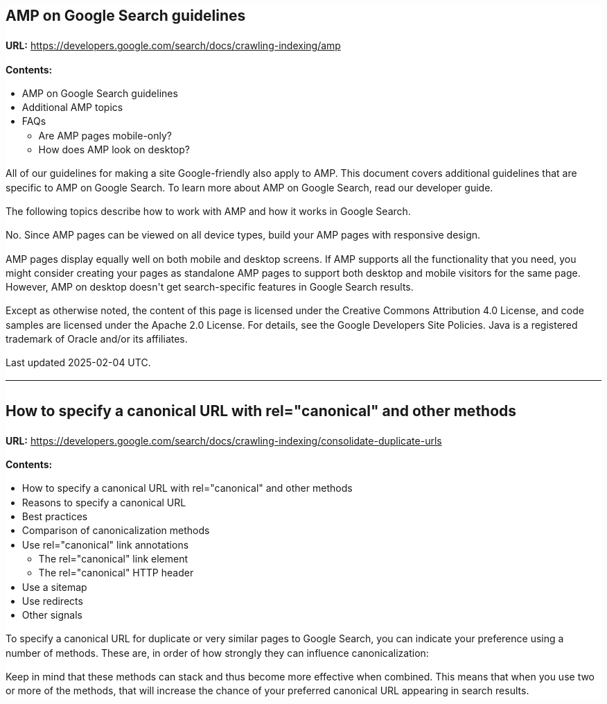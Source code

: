 ## AMP on Google Search guidelines

**URL:** https://developers.google.com/search/docs/crawling-indexing/amp

**Contents:**
- AMP on Google Search guidelines
- Additional AMP topics
- FAQs
  - Are AMP pages mobile-only?
  - How does AMP look on desktop?

All of our guidelines for making a site Google-friendly also apply to AMP. This document covers additional guidelines that are specific to AMP on Google Search. To learn more about AMP on Google Search, read our developer guide.

The following topics describe how to work with AMP and how it works in Google Search.

No. Since AMP pages can be viewed on all device types, build your AMP pages with responsive design.

AMP pages display equally well on both mobile and desktop screens. If AMP supports all the functionality that you need, you might consider creating your pages as standalone AMP pages to support both desktop and mobile visitors for the same page. However, AMP on desktop doesn't get search-specific features in Google Search results.

Except as otherwise noted, the content of this page is licensed under the Creative Commons Attribution 4.0 License, and code samples are licensed under the Apache 2.0 License. For details, see the Google Developers Site Policies. Java is a registered trademark of Oracle and/or its affiliates.

Last updated 2025-02-04 UTC.

---

## How to specify a canonical URL with rel="canonical" and other methods

**URL:** https://developers.google.com/search/docs/crawling-indexing/consolidate-duplicate-urls

**Contents:**
- How to specify a canonical URL with rel="canonical" and other methods
- Reasons to specify a canonical URL
- Best practices
- Comparison of canonicalization methods
- Use rel="canonical" link annotations
  - The rel="canonical" link element
  - The rel="canonical" HTTP header
- Use a sitemap
- Use redirects
- Other signals

To specify a canonical URL for duplicate or very similar pages to Google Search, you can indicate your preference using a number of methods. These are, in order of how strongly they can influence canonicalization:

Keep in mind that these methods can stack and thus become more effective when combined. This means that when you use two or more of the methods, that will increase the chance of your preferred canonical URL appearing in search results.
